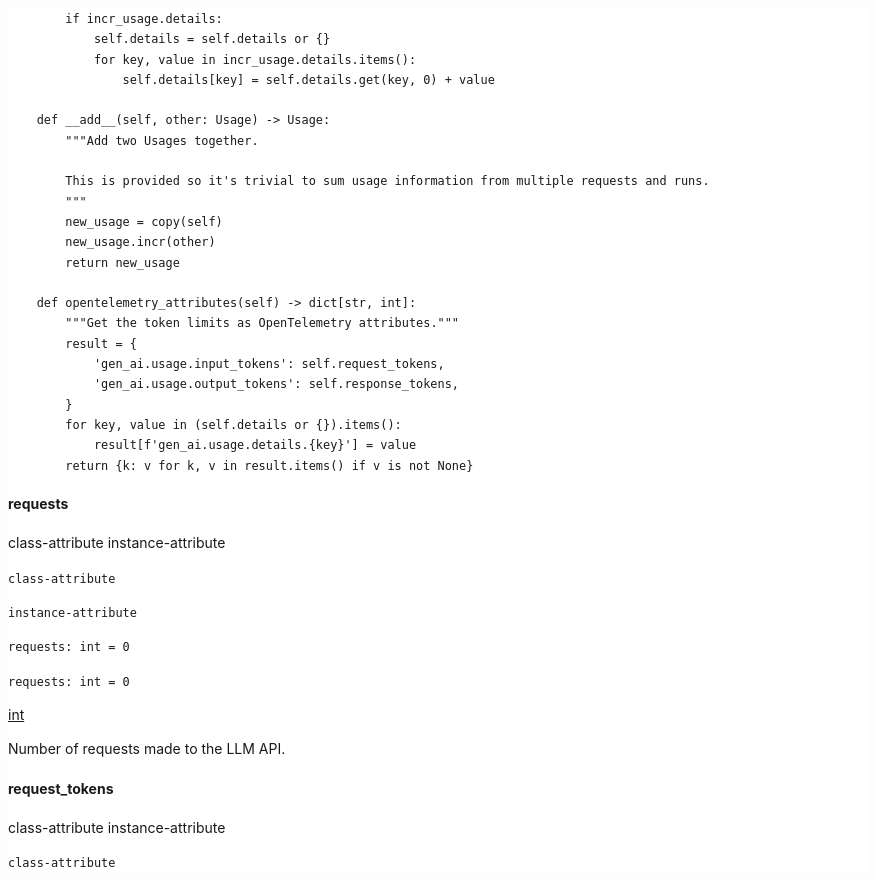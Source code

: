 ```
        if incr_usage.details:
            self.details = self.details or {}
            for key, value in incr_usage.details.items():
                self.details[key] = self.details.get(key, 0) + value

    def __add__(self, other: Usage) -> Usage:
        """Add two Usages together.

        This is provided so it's trivial to sum usage information from multiple requests and runs.
        """
        new_usage = copy(self)
        new_usage.incr(other)
        return new_usage

    def opentelemetry_attributes(self) -> dict[str, int]:
        """Get the token limits as OpenTelemetry attributes."""
        result = {
            'gen_ai.usage.input_tokens': self.request_tokens,
            'gen_ai.usage.output_tokens': self.response_tokens,
        }
        for key, value in (self.details or {}).items():
            result[f'gen_ai.usage.details.{key}'] = value
        return {k: v for k, v in result.items() if v is not None}
```

#### requests

class-attribute
instance-attribute

```
class-attribute
```

```
instance-attribute
```

```
requests: int = 0
```

```
requests: int = 0
```

[int](https://docs.python.org/3/library/functions.html#int)

Number of requests made to the LLM API.

#### request_tokens

class-attribute
instance-attribute

```
class-attribute
```
